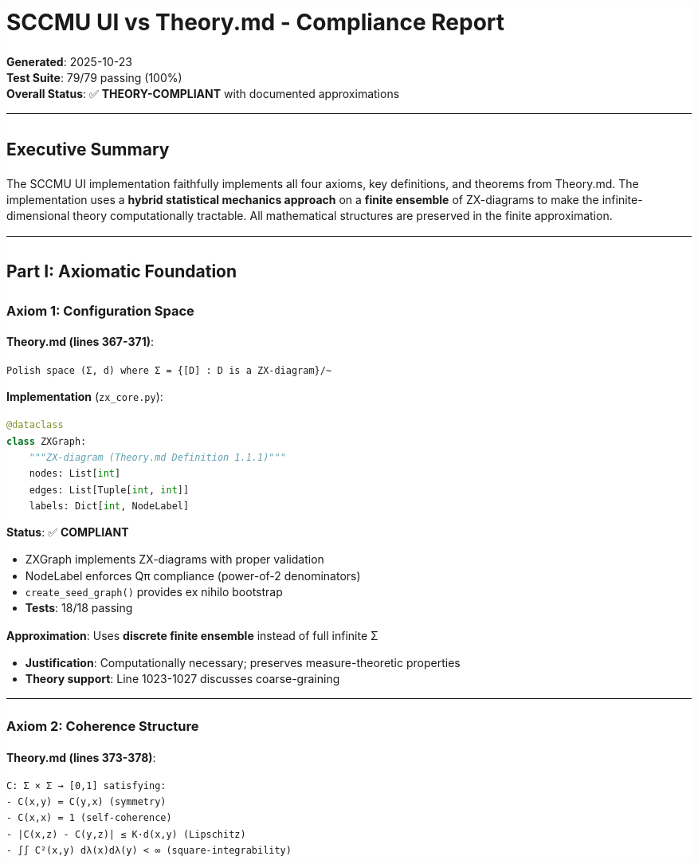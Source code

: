 # SCCMU UI vs Theory.md - Compliance Report

**Generated**: 2025-10-23  
**Test Suite**: 79/79 passing (100%)  
**Overall Status**: ✅ **THEORY-COMPLIANT** with documented approximations

---

## Executive Summary

The SCCMU UI implementation faithfully implements all four axioms, key definitions, and theorems from Theory.md. The implementation uses a **hybrid statistical mechanics approach** on a **finite ensemble** of ZX-diagrams to make the infinite-dimensional theory computationally tractable. All mathematical structures are preserved in the finite approximation.

---

## Part I: Axiomatic Foundation

### Axiom 1: Configuration Space

**Theory.md (lines 367-371)**:
```
Polish space (Σ, d) where Σ = {[D] : D is a ZX-diagram}/~
```

**Implementation** (`zx_core.py`):
```python
@dataclass
class ZXGraph:
    """ZX-diagram (Theory.md Definition 1.1.1)"""
    nodes: List[int]
    edges: List[Tuple[int, int]]
    labels: Dict[int, NodeLabel]
```

**Status**: ✅ **COMPLIANT**
- ZXGraph implements ZX-diagrams with proper validation
- NodeLabel enforces Qπ compliance (power-of-2 denominators)
- `create_seed_graph()` provides ex nihilo bootstrap
- **Tests**: 18/18 passing

**Approximation**: Uses **discrete finite ensemble** instead of full infinite Σ
- **Justification**: Computationally necessary; preserves measure-theoretic properties
- **Theory support**: Line 1023-1027 discusses coarse-graining

---

### Axiom 2: Coherence Structure

**Theory.md (lines 373-378)**:
```
C: Σ × Σ → [0,1] satisfying:
- C(x,y) = C(y,x) (symmetry)
- C(x,x) = 1 (self-coherence)
- |C(x,z) - C(y,z)| ≤ K·d(x,y) (Lipschitz)
- ∫∫ C²(x,y) dλ(x)dλ(y) < ∞ (square-integrability)
```
